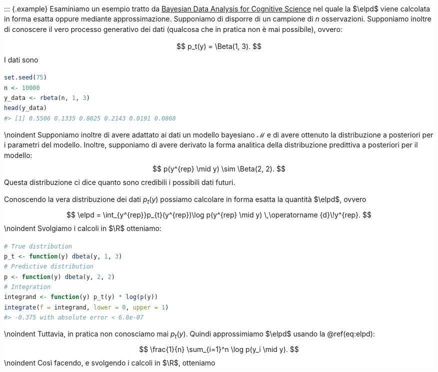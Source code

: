 
::: {.example}
Esaminiamo un esempio tratto da [Bayesian Data Analysis for Cognitive Science](https://vasishth.github.io/bayescogsci/book/expected-log-predictive-density-of-a-model.html) nel quale la $\elpd$ viene calcolata in forma esatta oppure mediante approssimazione. Supponiamo di disporre di un campione di $n$ osservazioni. Supponiamo inoltre di conoscere il vero processo generativo dei dati (qualcosa che in pratica non è mai possibile), ovvero:

$$
p_t(y) = \Beta(1, 3).
$$
I dati sono


```r
set.seed(75)
n <- 10000
y_data <- rbeta(n, 1, 3)
head(y_data)
#> [1] 0.5506 0.1335 0.8025 0.2143 0.0191 0.0868
```
\noindent
Supponiamo inoltre di avere adattato ai dati un modello bayesiano $\mathcal{M}$ e di avere ottenuto la distribuzione a posteriori per i parametri del modello. Inoltre, supponiamo di avere derivato la forma analitica della distribuzione predittiva a posteriori per il modello:
$$
p(y^{rep} \mid y) \sim \Beta(2, 2).
$$
Questa distribuzione ci dice quanto sono credibili i possibili dati futuri.

Conoscendo la vera distribuzione dei dati $p_t(y)$ possiamo calcolare in forma esatta la quantità $\elpd$, ovvero
$$
\elpd = \int_{y^{rep}}p_{t}(y^{rep})\log p(y^{rep} \mid y) \,\operatorname {d}\!y^{rep}.
$$
\noindent
Svolgiamo i calcoli in $\R$ otteniamo:


```r
# True distribution
p_t <- function(y) dbeta(y, 1, 3)
# Predictive distribution
p <- function(y) dbeta(y, 2, 2)
# Integration
integrand <- function(y) p_t(y) * log(p(y))
integrate(f = integrand, lower = 0, upper = 1)
#> -0.375 with absolute error < 6.8e-07
```

\noindent
Tuttavia, in pratica non conosciamo mai $p_t(y)$. Quindi approssimiamo $\elpd$ usando la \@ref(eq:elpd):
$$
\frac{1}{n} \sum_{i=1}^n \log p(y_i \mid y).
$$
\noindent
Così facendo, e svolgendo i calcoli in $\R$, otteniamo
